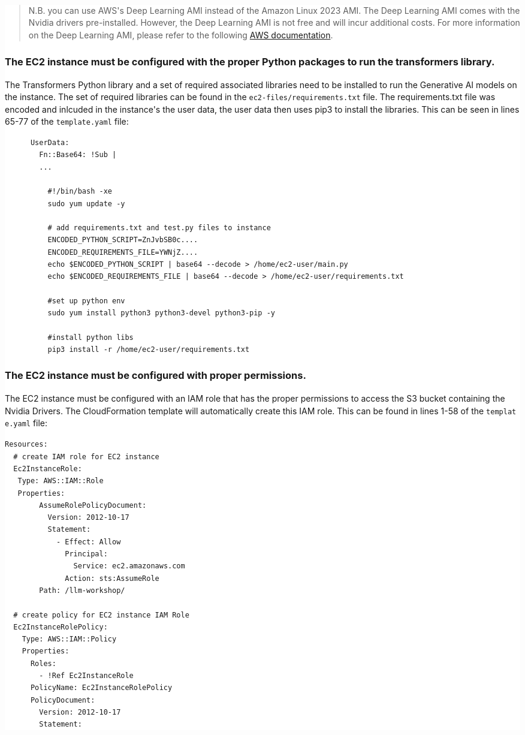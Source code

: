 > N.B. you can use AWS's Deep Learning AMI instead of the Amazon Linux 2023 AMI. The Deep Learning AMI comes with the Nvidia drivers pre-installed. However, the Deep Learning AMI is not free and will incur additional costs. For more information on the Deep Learning AMI, please refer to the following [AWS documentation](https://docs.aws.amazon.com/dlami/latest/devguide/what-is-dlami.html).

### The EC2 instance must be configured with the proper Python packages to run the transformers library.

The Transformers Python library and a set of required associated libraries need to be installed to run the Generative AI models on the instance. The set of required libraries can be found in the `ec2-files/requirements.txt` file. The requirements.txt file was encoded and inlcuded in the instance's the user data, the user data then uses pip3 to install the libraries. This can be seen in lines 65-77 of the `template.yaml` file:
```
      UserData:
        Fn::Base64: !Sub |
        ...

          #!/bin/bash -xe
          sudo yum update -y

          # add requirements.txt and test.py files to instance
          ENCODED_PYTHON_SCRIPT=ZnJvbSB0c....
          ENCODED_REQUIREMENTS_FILE=YWNjZ....
          echo $ENCODED_PYTHON_SCRIPT | base64 --decode > /home/ec2-user/main.py
          echo $ENCODED_REQUIREMENTS_FILE | base64 --decode > /home/ec2-user/requirements.txt

          #set up python env
          sudo yum install python3 python3-devel python3-pip -y

          #install python libs
          pip3 install -r /home/ec2-user/requirements.txt
```

### The EC2 instance must be configured with proper permissions.

The EC2 instance must be configured with an IAM role that has the proper permissions to access the S3 bucket containing the Nvidia Drivers. The CloudFormation template will automatically create this IAM role. This can be found in lines 1-58 of the `template.yaml` file:
```
Resources:
  # create IAM role for EC2 instance
  Ec2InstanceRole:
   Type: AWS::IAM::Role
   Properties:
        AssumeRolePolicyDocument:
          Version: 2012-10-17
          Statement:
            - Effect: Allow
              Principal:
                Service: ec2.amazonaws.com
              Action: sts:AssumeRole
        Path: /llm-workshop/

  # create policy for EC2 instance IAM Role
  Ec2InstanceRolePolicy:
    Type: AWS::IAM::Policy
    Properties:
      Roles:
        - !Ref Ec2InstanceRole
      PolicyName: Ec2InstanceRolePolicy
      PolicyDocument:
        Version: 2012-10-17
        Statement:
```